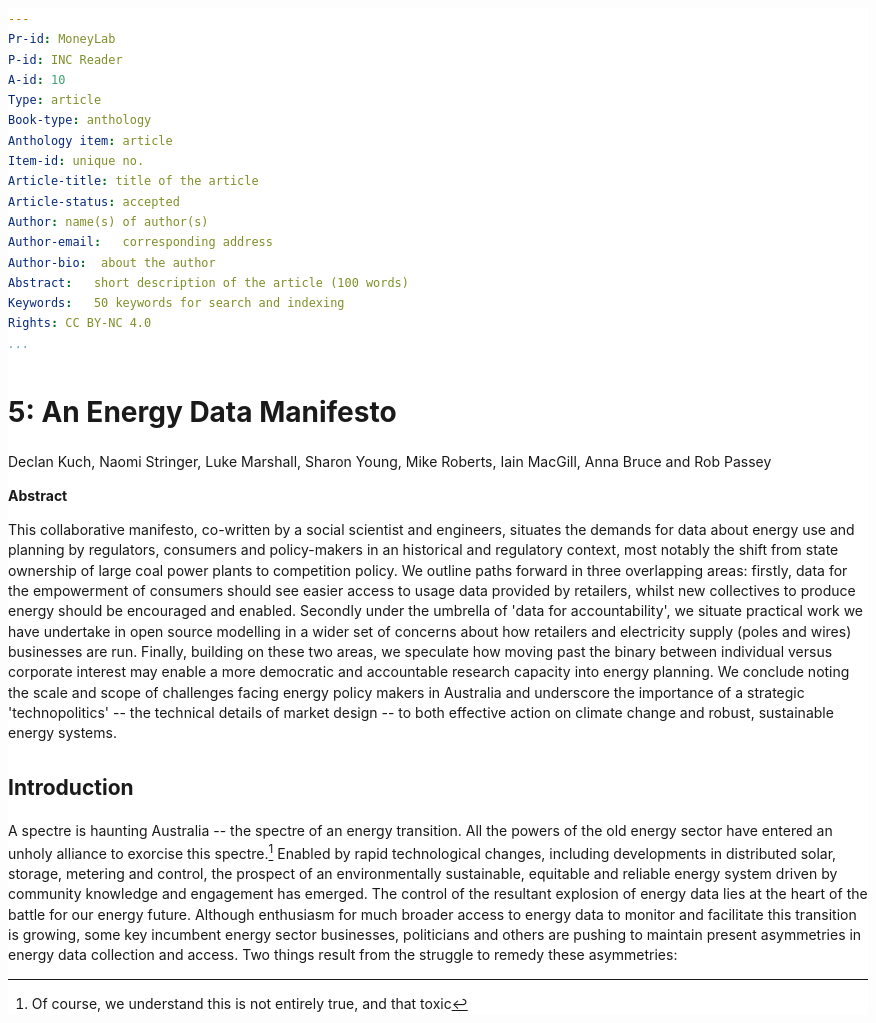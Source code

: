 ```yaml
---
Pr-id: MoneyLab
P-id: INC Reader
A-id: 10
Type: article
Book-type: anthology
Anthology item: article
Item-id: unique no.
Article-title: title of the article
Article-status: accepted
Author: name(s) of author(s)
Author-email:   corresponding address
Author-bio:  about the author
Abstract:   short description of the article (100 words)
Keywords:   50 keywords for search and indexing
Rights: CC BY-NC 4.0
...
```



# 5: An Energy Data Manifesto

Declan Kuch, Naomi Stringer, Luke Marshall, Sharon Young, Mike Roberts,
Iain MacGill, Anna Bruce and Rob Passey

**Abstract**

This collaborative manifesto, co-written by a social scientist and
engineers, situates the demands for data about energy use and planning
by regulators, consumers and policy-makers in an historical and
regulatory context, most notably the shift from state ownership of large
coal power plants to competition policy. We outline paths forward in
three overlapping areas: firstly, data for the empowerment of consumers
should see easier access to usage data provided by retailers, whilst new
collectives to produce energy should be encouraged and enabled. Secondly
under the umbrella of 'data for accountability', we situate practical
work we have undertake in open source modelling in a wider set of
concerns about how retailers and electricity supply (poles and wires)
businesses are run. Finally, building on these two areas, we speculate
how moving past the binary between individual versus corporate interest
may enable a more democratic and accountable research capacity into
energy planning. We conclude noting the scale and scope of challenges
facing energy policy makers in Australia and underscore the importance
of a strategic 'technopolitics' -- the technical details of market
design -- to both effective action on climate change and robust,
sustainable energy systems. 

## Introduction

A spectre is haunting Australia -- the spectre of an energy transition.
All the powers of the old energy sector have entered an unholy alliance
to exorcise this spectre.[^05chapter5_1] Enabled by rapid technological changes,
including developments in distributed solar, storage, metering and
control, the prospect of an environmentally sustainable, equitable and
reliable energy system driven by community knowledge and engagement has
emerged. The control of the resultant explosion of energy data lies at
the heart of the battle for our energy future. Although enthusiasm for
much broader access to energy data to monitor and facilitate this
transition is growing, some key incumbent energy sector businesses,
politicians and others are pushing to maintain present asymmetries in
energy data collection and access. Two things result from the struggle
to remedy these asymmetries:


[^05chapter5_1]: Of course, we understand this is not entirely true, and that toxic
[^05chapter5_2]: George Wilkenfeld, 'Cutting greenhouse emissions-what would we do
[^05chapter5_3]: The Australian National Electricity Market uses detailed data
[^05chapter5_4]: This is of course not true as consumers would still only be
[^05chapter5_5]: Information regarding power quality relates to technical
[^05chapter5_6]: Information regarding power quality relates to technical
[^05chapter5_7]: Available on the Australian Energy Market Operator's website:
[^05chapter5_8]: Iain MacGill and Stephen Healy, 'Is electricity industry reform
[^05chapter5_9]: See Declan Kuch and Bronwen Morgan, 'Dissonant Justifications: an
[^05chapter5_10]: See https://enovaenergy.com.au/about-us/\#structure for Enova's
[^05chapter5_11]: We note that there are ongoing efforts to make network
[^05chapter5_12]: Scottish and Southern Electricity Networks (SSEN), 'SSEN and Open
[^05chapter5_13]: AEMO, 'Integrated System Plan', 2018.
[^05chapter5_14]: AEMO, 'Visibility of Distributed Energy Resources', 2017.
[^05chapter5_15]: G. Simpson, 'Network operators and the transition to
[^05chapter5_16]: Naomi Stringer, Anna Bruce and Iain MacGill, 'Data driven
[^05chapter5_17]: See also the 'network opportunities map' project by UTS ISF:
[^05chapter5_18]: G. Simpson, 'Network operators and the transition to
[^05chapter5_19]: Naomi Stringer, Anna Bruce and Iain MacGill, 'Data driven
[^05chapter5_20]: See also the 'network opportunities map' project by UTS ISF:
[^05chapter5_21]: AEMC, 'Final Rule Determination: National Electricity Amendment
[^05chapter5_22]: See
[^05chapter5_23]: Michel Callon and Fabian Muniesa, 'Peripheral vision: Economic
[^05chapter5_24]: Rob Passey, Navid Haghdadi, Anna Bruce & Iain MacGill, 'Designing
[^05chapter5_25]: Rob Passey, Navid Haghdadi, Anna Bruce & Iain MacGill, 'Designing
[^05chapter5_26]: See https://twitter.com/podehaye/status/1030773658975981569.
[^05chapter5_27]: Debra Lew, Mark Asano, Jens Boemer, Colton Ching, Ulrich Focken,
[^05chapter5_28]: Elizabeth Shove, 'Beyond the ABC: climate change policy and
[^05chapter5_29]: Lockstep Consulting, 'Privacy Impact Assessment Report Advanced
[^05chapter5_30]: CSIRO, 'Energy Use Data Model (EUDM)', 2015,
[^05chapter5_31]: CSIRO 'partners with small and large companies, government and
[^05chapter5_32]: S.N. Islam, M. A. Mahmud and A.M.T. Oo, 'Impact of optimal false
[^05chapter5_33]: Richard Owen, Phil Macnaghten and Jack Stilgoe, 'Responsible
[^05chapter5_34]: AEMO, 'Visibility of Distributed Energy Resources', 2017.
[^05chapter5_35]: AEMC, 'National Electricity Amendment (Register of distributed
[^05chapter5_36]: Green Button Alliance. 'Green Button Data', 2015,
[^05chapter5_37]: Green Button Alliance. 'Green Button Data', 2015,
[^05chapter5_38]: Matthias Björnmalm, Matthew Faria and Frank Caruso. 'Increasing
[^05chapter5_39]: Donald MacKenzie, 'Constructing Carbon Markets: Learning from
[^05chapter5_40]: Catherine Trundle, 'Biopolitical endpoints: Diagnosing a